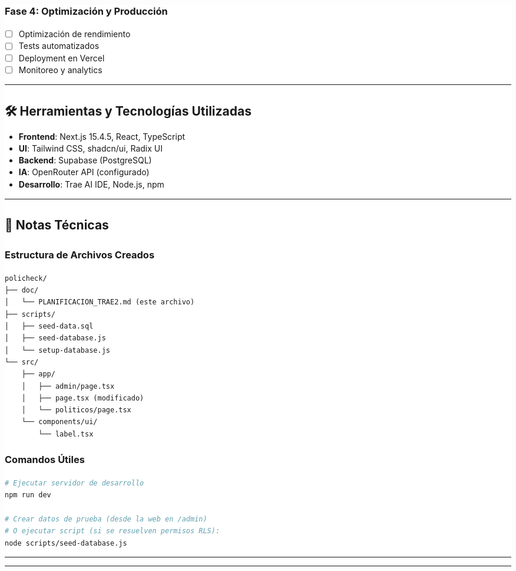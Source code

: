 ### Fase 4: Optimización y Producción
- [ ] Optimización de rendimiento
- [ ] Tests automatizados
- [ ] Deployment en Vercel
- [ ] Monitoreo y analytics

---

## 🛠️ Herramientas y Tecnologías Utilizadas

- **Frontend**: Next.js 15.4.5, React, TypeScript
- **UI**: Tailwind CSS, shadcn/ui, Radix UI
- **Backend**: Supabase (PostgreSQL)
- **IA**: OpenRouter API (configurado)
- **Desarrollo**: Trae AI IDE, Node.js, npm

---

## 📝 Notas Técnicas

### Estructura de Archivos Creados
```
policheck/
├── doc/
│   └── PLANIFICACION_TRAE2.md (este archivo)
├── scripts/
│   ├── seed-data.sql
│   ├── seed-database.js
│   └── setup-database.js
└── src/
    ├── app/
    │   ├── admin/page.tsx
    │   ├── page.tsx (modificado)
    │   └── politicos/page.tsx
    └── components/ui/
        └── label.tsx
```

### Comandos Útiles
```bash
# Ejecutar servidor de desarrollo
npm run dev

# Crear datos de prueba (desde la web en /admin)
# O ejecutar script (si se resuelven permisos RLS):
node scripts/seed-database.js
```

---

---

